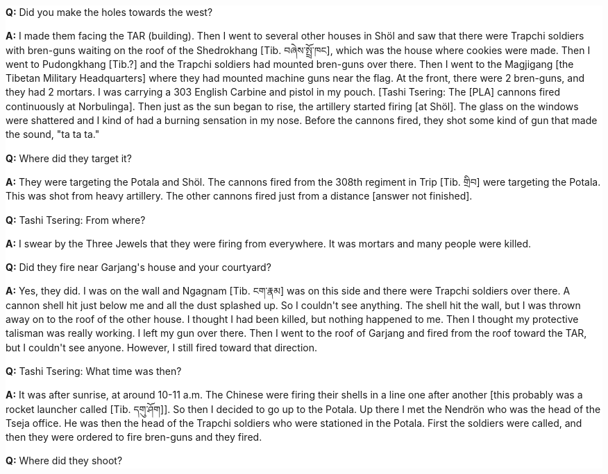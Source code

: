 **Q:**  Did you make the holes towards the west?   

**A:**  I made them facing the <span class="tooltip" data-text="[tib. བོད་རང་སྐྱོང་ལྗོང] Tibet Autonomous Region">TAR</span> (building). Then I went to several other houses in <span class="tooltip" data-text="[tib. ཞོལ] The walled town beneath the Potala Palace in Lhasa.">Shöl</span> and saw that there were <span class="tooltip" data-text="[tib. གྲྭ་བཞི] 1. An area below Sera Monastery. 2. The location of the Tibetan Armory-Mint Office and the regimental headquarters of the Khadang Regiment, which was also called the Trapchi Regiment.">Trapchi</span> soldiers with bren-guns waiting on the roof of the Shedrokhang [Tib. བཞེས་སྤྲོ་ཁང], which was the house where cookies were made. Then I went to Pudongkhang [Tib.?] and the Trapchi soldiers had mounted bren-guns over there. Then I went to the Magjigang [the Tibetan Military Headquarters] where they had mounted machine guns near the flag. At the front, there were 2 bren-guns, and they had 2 mortars. I was carrying a 303 English Carbine and pistol in my pouch. [Tashi Tsering: The [PLA] cannons fired continuously at Norbulinga]. Then just as the sun began to rise, the artillery started firing [at Shöl]. The glass on the windows were shattered and I kind of had a burning sensation in my nose. Before the cannons fired, they shot some kind of gun that made the sound, "ta ta ta."   

**Q:**  Where did they target it?   

**A:**  They were targeting the Potala and Shöl. The cannons fired from the 308th regiment in Trip [Tib. གྲིབ] were targeting the Potala. This was shot from heavy artillery. The other cannons fired just from a distance [answer not finished].   

**Q:**  Tashi Tsering: From where?   

**A:**  I swear by the Three Jewels that they were firing from everywhere. It was mortars and many people were killed.   

**Q:**  Did they fire near Garjang's house and your courtyard?   

**A:**  Yes, they did. I was on the wall and Ngagnam [Tib. ངག་རྣམ] was on this side and there were <span class="tooltip" data-text="[tib. གྲྭ་བཞི] 1. An area below Sera Monastery. 2. The location of the Tibetan Armory-Mint Office and the regimental headquarters of the Khadang Regiment, which was also called the Trapchi Regiment.">Trapchi</span> soldiers over there. A cannon shell hit just below me and all the dust splashed up. So I couldn't see anything. The shell hit the wall, but I was thrown away on to the roof of the other house. I thought I had been killed, but nothing happened to me. Then I thought my protective talisman was really working. I left my gun over there. Then I went to the roof of Garjang and fired from the roof toward the <span class="tooltip" data-text="[tib. བོད་རང་སྐྱོང་ལྗོང] Tibet Autonomous Region">TAR</span>, but I couldn't see anyone. However, I still fired toward that direction.   

**Q:**  Tashi Tsering: What time was then?   

**A:**  It was after sunrise, at around 10-11 a.m. The Chinese were firing their shells in a line one after another [this probably was a rocket launcher called [Tib. དགུ་ཤོག]]. So then I decided to go up to the Potala. Up there I met the Nendrön who was the head of the <span class="tooltip" data-text="[tib. རྩེ་ཕྱག] 1. The Treasury Office that was located in the Potala and supplied items for the Dalai Lama. 2. The name/title of the officials who headed the Tseja Office.">Tseja</span> office. He was then the head of the <span class="tooltip" data-text="[tib. གྲྭ་བཞི] 1. An area below Sera Monastery. 2. The location of the Tibetan Armory-Mint Office and the regimental headquarters of the Khadang Regiment, which was also called the Trapchi Regiment.">Trapchi</span> soldiers who were stationed in the Potala. First the soldiers were called, and then they were ordered to fire bren-guns and they fired.   

**Q:**  Where did they shoot?   
